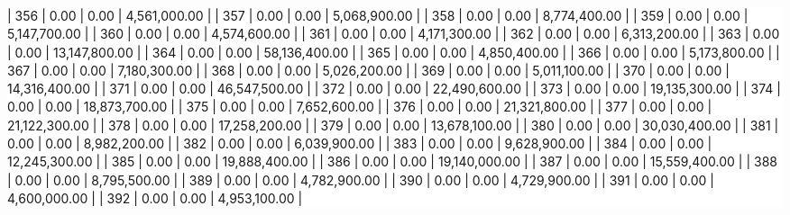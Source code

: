 |             356 |            0.00 |            0.00 |    4,561,000.00 |
|             357 |            0.00 |            0.00 |    5,068,900.00 |
|             358 |            0.00 |            0.00 |    8,774,400.00 |
|             359 |            0.00 |            0.00 |    5,147,700.00 |
|             360 |            0.00 |            0.00 |    4,574,600.00 |
|             361 |            0.00 |            0.00 |    4,171,300.00 |
|             362 |            0.00 |            0.00 |    6,313,200.00 |
|             363 |            0.00 |            0.00 |   13,147,800.00 |
|             364 |            0.00 |            0.00 |   58,136,400.00 |
|             365 |            0.00 |            0.00 |    4,850,400.00 |
|             366 |            0.00 |            0.00 |    5,173,800.00 |
|             367 |            0.00 |            0.00 |    7,180,300.00 |
|             368 |            0.00 |            0.00 |    5,026,200.00 |
|             369 |            0.00 |            0.00 |    5,011,100.00 |
|             370 |            0.00 |            0.00 |   14,316,400.00 |
|             371 |            0.00 |            0.00 |   46,547,500.00 |
|             372 |            0.00 |            0.00 |   22,490,600.00 |
|             373 |            0.00 |            0.00 |   19,135,300.00 |
|             374 |            0.00 |            0.00 |   18,873,700.00 |
|             375 |            0.00 |            0.00 |    7,652,600.00 |
|             376 |            0.00 |            0.00 |   21,321,800.00 |
|             377 |            0.00 |            0.00 |   21,122,300.00 |
|             378 |            0.00 |            0.00 |   17,258,200.00 |
|             379 |            0.00 |            0.00 |   13,678,100.00 |
|             380 |            0.00 |            0.00 |   30,030,400.00 |
|             381 |            0.00 |            0.00 |    8,982,200.00 |
|             382 |            0.00 |            0.00 |    6,039,900.00 |
|             383 |            0.00 |            0.00 |    9,628,900.00 |
|             384 |            0.00 |            0.00 |   12,245,300.00 |
|             385 |            0.00 |            0.00 |   19,888,400.00 |
|             386 |            0.00 |            0.00 |   19,140,000.00 |
|             387 |            0.00 |            0.00 |   15,559,400.00 |
|             388 |            0.00 |            0.00 |    8,795,500.00 |
|             389 |            0.00 |            0.00 |    4,782,900.00 |
|             390 |            0.00 |            0.00 |    4,729,900.00 |
|             391 |            0.00 |            0.00 |    4,600,000.00 |
|             392 |            0.00 |            0.00 |    4,953,100.00 |